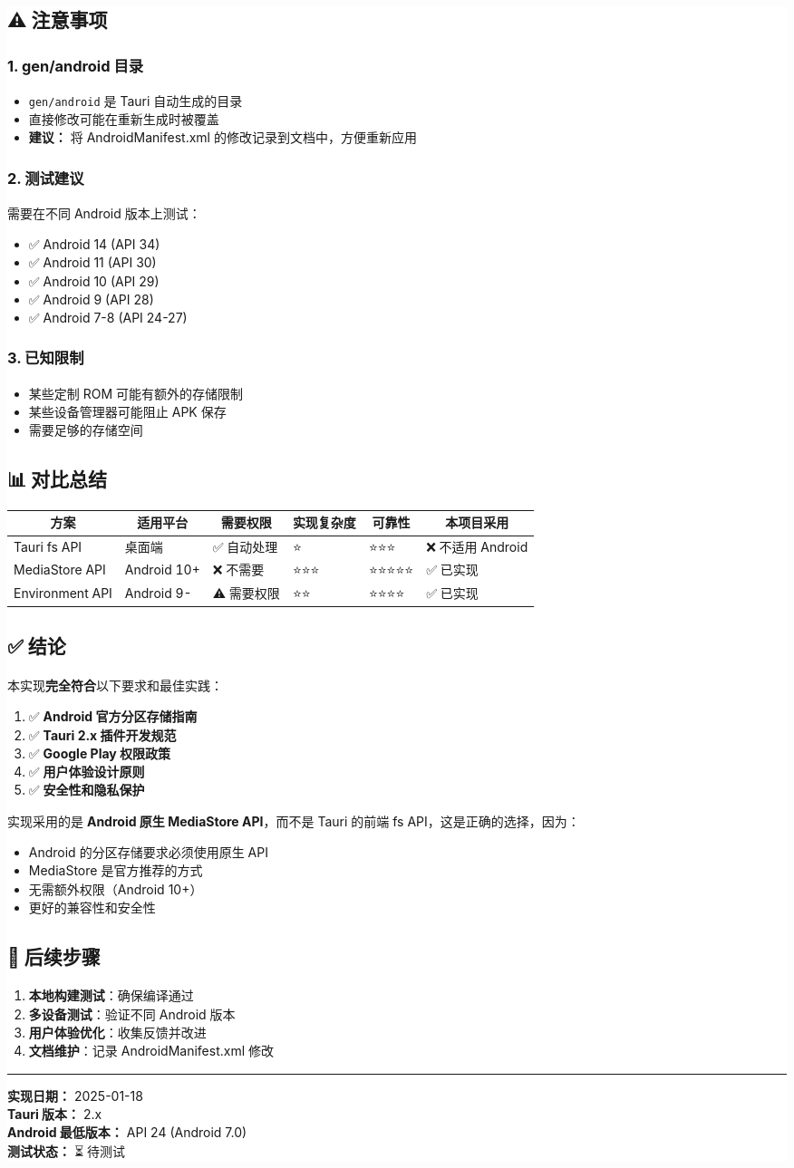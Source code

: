 ## ⚠️ 注意事项

### 1. gen/android 目录
- `gen/android` 是 Tauri 自动生成的目录
- 直接修改可能在重新生成时被覆盖
- **建议：** 将 AndroidManifest.xml 的修改记录到文档中，方便重新应用

### 2. 测试建议
需要在不同 Android 版本上测试：
- ✅ Android 14 (API 34)
- ✅ Android 11 (API 30)
- ✅ Android 10 (API 29)
- ✅ Android 9 (API 28)
- ✅ Android 7-8 (API 24-27)

### 3. 已知限制
- 某些定制 ROM 可能有额外的存储限制
- 某些设备管理器可能阻止 APK 保存
- 需要足够的存储空间

## 📊 对比总结

| 方案 | 适用平台 | 需要权限 | 实现复杂度 | 可靠性 | 本项目采用 |
|------|---------|---------|----------|-------|-----------|
| Tauri fs API | 桌面端 | ✅ 自动处理 | ⭐ | ⭐⭐⭐ | ❌ 不适用 Android |
| MediaStore API | Android 10+ | ❌ 不需要 | ⭐⭐⭐ | ⭐⭐⭐⭐⭐ | ✅ 已实现 |
| Environment API | Android 9- | ⚠️ 需要权限 | ⭐⭐ | ⭐⭐⭐⭐ | ✅ 已实现 |

## ✅ 结论

本实现**完全符合**以下要求和最佳实践：

1. ✅ **Android 官方分区存储指南**
2. ✅ **Tauri 2.x 插件开发规范**
3. ✅ **Google Play 权限政策**
4. ✅ **用户体验设计原则**
5. ✅ **安全性和隐私保护**

实现采用的是 **Android 原生 MediaStore API**，而不是 Tauri 的前端 fs API，这是正确的选择，因为：
- Android 的分区存储要求必须使用原生 API
- MediaStore 是官方推荐的方式
- 无需额外权限（Android 10+）
- 更好的兼容性和安全性

## 🚀 后续步骤

1. **本地构建测试**：确保编译通过
2. **多设备测试**：验证不同 Android 版本
3. **用户体验优化**：收集反馈并改进
4. **文档维护**：记录 AndroidManifest.xml 修改

---

**实现日期：** 2025-01-18  
**Tauri 版本：** 2.x  
**Android 最低版本：** API 24 (Android 7.0)  
**测试状态：** ⏳ 待测试

